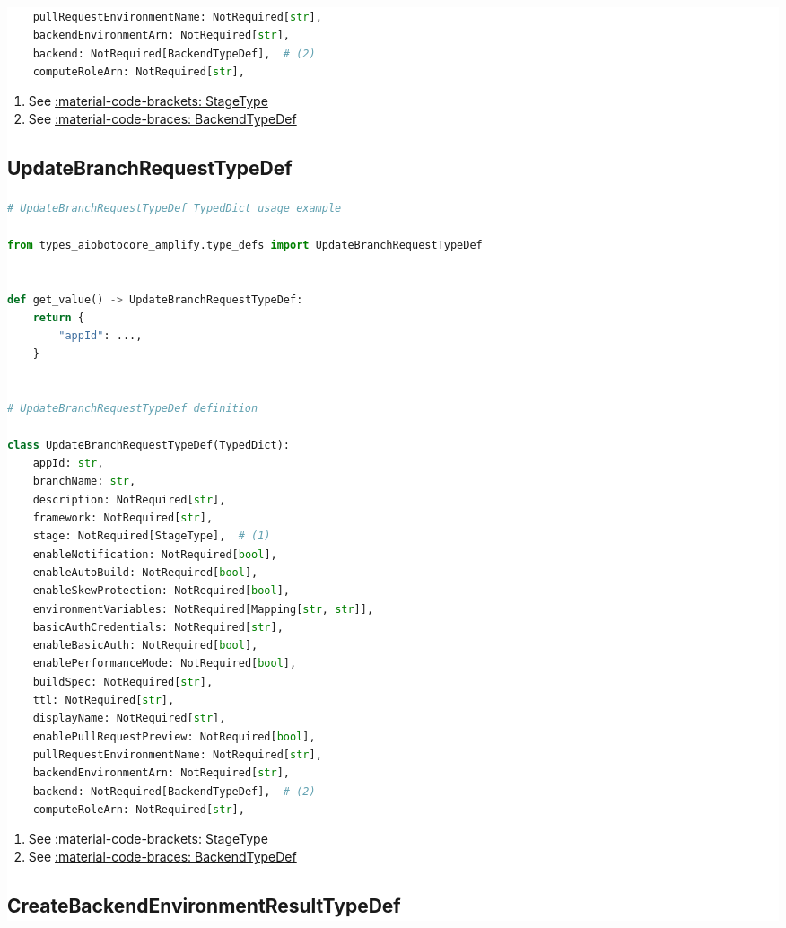```python
    pullRequestEnvironmentName: NotRequired[str],
    backendEnvironmentArn: NotRequired[str],
    backend: NotRequired[BackendTypeDef],  # (2)
    computeRoleArn: NotRequired[str],
```

1. See [:material-code-brackets: StageType](./literals.md#stagetype)
2. See [:material-code-braces: BackendTypeDef](./type_defs.md#backendtypedef)

## UpdateBranchRequestTypeDef

```python
# UpdateBranchRequestTypeDef TypedDict usage example

from types_aiobotocore_amplify.type_defs import UpdateBranchRequestTypeDef


def get_value() -> UpdateBranchRequestTypeDef:
    return {
        "appId": ...,
    }


# UpdateBranchRequestTypeDef definition

class UpdateBranchRequestTypeDef(TypedDict):
    appId: str,
    branchName: str,
    description: NotRequired[str],
    framework: NotRequired[str],
    stage: NotRequired[StageType],  # (1)
    enableNotification: NotRequired[bool],
    enableAutoBuild: NotRequired[bool],
    enableSkewProtection: NotRequired[bool],
    environmentVariables: NotRequired[Mapping[str, str]],
    basicAuthCredentials: NotRequired[str],
    enableBasicAuth: NotRequired[bool],
    enablePerformanceMode: NotRequired[bool],
    buildSpec: NotRequired[str],
    ttl: NotRequired[str],
    displayName: NotRequired[str],
    enablePullRequestPreview: NotRequired[bool],
    pullRequestEnvironmentName: NotRequired[str],
    backendEnvironmentArn: NotRequired[str],
    backend: NotRequired[BackendTypeDef],  # (2)
    computeRoleArn: NotRequired[str],
```

1. See [:material-code-brackets: StageType](./literals.md#stagetype)
2. See [:material-code-braces: BackendTypeDef](./type_defs.md#backendtypedef)

## CreateBackendEnvironmentResultTypeDef
